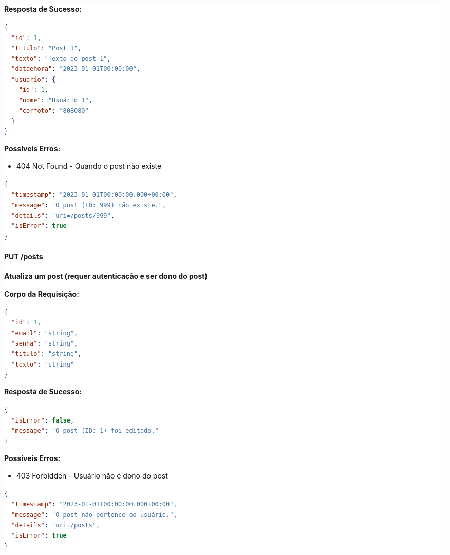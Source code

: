 **Resposta de Sucesso:**
```json
{
  "id": 1,
  "titulo": "Post 1",
  "texto": "Texto do post 1",
  "dataehora": "2023-01-01T00:00:00",
  "usuario": {
    "id": 1,
    "nome": "Usuário 1",
    "corfoto": "808080"
  }
}
```

**Possíveis Erros:**
- 404 Not Found - Quando o post não existe
```json
{
  "timestamp": "2023-01-01T00:00:00.000+00:00",
  "message": "O post (ID: 999) não existe.",
  "details": "uri=/posts/999",
  "isError": true
}
```

#### PUT /posts
**Atualiza um post (requer autenticação e ser dono do post)**

**Corpo da Requisição:**
```json
{
  "id": 1,
  "email": "string",
  "senha": "string",
  "titulo": "string",
  "texto": "string"
}
```

**Resposta de Sucesso:**
```json
{
  "isError": false,
  "message": "O post (ID: 1) foi editado."
}
```

**Possíveis Erros:**
- 403 Forbidden - Usuário não é dono do post
```json
{
  "timestamp": "2023-01-01T00:00:00.000+00:00",
  "message": "O post não pertence ao usuário.",
  "details": "uri=/posts",
  "isError": true
}
```
